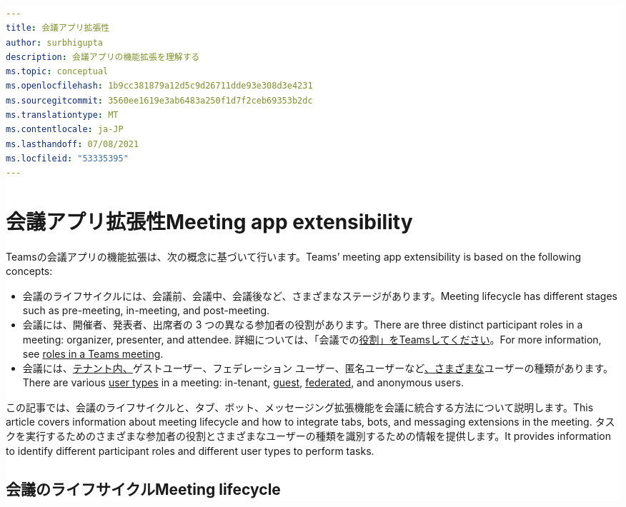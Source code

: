 ```yaml
---
title: 会議アプリ拡張性
author: surbhigupta
description: 会議アプリの機能拡張を理解する
ms.topic: conceptual
ms.openlocfilehash: 1b9cc381879a12d5c9d26711dde93e308d3e4231
ms.sourcegitcommit: 3560ee1619e3ab6483a250f1d7f2ceb69353b2dc
ms.translationtype: MT
ms.contentlocale: ja-JP
ms.lasthandoff: 07/08/2021
ms.locfileid: "53335395"
---
```

# <a name="meeting-app-extensibility"></a><span data-ttu-id="9ebe9-103">会議アプリ拡張性</span><span class="sxs-lookup"><span data-stu-id="9ebe9-103">Meeting app extensibility</span></span>

<span data-ttu-id="9ebe9-104">Teamsの会議アプリの機能拡張は、次の概念に基づいて行います。</span><span class="sxs-lookup"><span data-stu-id="9ebe9-104">Teams’ meeting app extensibility is based on the following concepts:</span></span>

* <span data-ttu-id="9ebe9-105">会議のライフサイクルには、会議前、会議中、会議後など、さまざまなステージがあります。</span><span class="sxs-lookup"><span data-stu-id="9ebe9-105">Meeting lifecycle has different stages such as pre-meeting, in-meeting, and post-meeting.</span></span>  
* <span data-ttu-id="9ebe9-106">会議には、開催者、発表者、出席者の 3 つの異なる参加者の役割があります。</span><span class="sxs-lookup"><span data-stu-id="9ebe9-106">There are three distinct participant roles in a meeting: organizer, presenter, and attendee.</span></span> <span data-ttu-id="9ebe9-107">詳細については、「会議での[役割」をTeamsしてください](https://support.microsoft.com/office/roles-in-a-teams-meeting-c16fa7d0-1666-4dde-8686-0a0bfe16e019)。</span><span class="sxs-lookup"><span data-stu-id="9ebe9-107">For more information, see [roles in a Teams meeting](https://support.microsoft.com/office/roles-in-a-teams-meeting-c16fa7d0-1666-4dde-8686-0a0bfe16e019).</span></span>  
* <span data-ttu-id="9ebe9-108">会議には、[テナント内、](/microsoftteams/non-standard-users#:~:text=An%20anonymous%20user%20is%20a,their%20Microsoft%20or%20organization's%20account.)ゲストユーザー、フェデレーション ユーザー、[](/microsoftteams/guest-access)匿名ユーザーなど[、さまざまな](/microsoftteams/manage-external-access)ユーザーの種類があります。</span><span class="sxs-lookup"><span data-stu-id="9ebe9-108">There are various [user types](/microsoftteams/non-standard-users#:~:text=An%20anonymous%20user%20is%20a,their%20Microsoft%20or%20organization's%20account.) in a meeting: in-tenant, [guest](/microsoftteams/guest-access), [federated](/microsoftteams/manage-external-access), and anonymous users.</span></span>

<span data-ttu-id="9ebe9-109">この記事では、会議のライフサイクルと、タブ、ボット、メッセージング拡張機能を会議に統合する方法について説明します。</span><span class="sxs-lookup"><span data-stu-id="9ebe9-109">This article covers information about meeting lifecycle and how to integrate tabs, bots, and messaging extensions in the meeting.</span></span> <span data-ttu-id="9ebe9-110">タスクを実行するためのさまざまな参加者の役割とさまざまなユーザーの種類を識別するための情報を提供します。</span><span class="sxs-lookup"><span data-stu-id="9ebe9-110">It provides information to identify different participant roles and different user types to perform tasks.</span></span>

## <a name="meeting-lifecycle"></a><span data-ttu-id="9ebe9-111">会議のライフサイクル</span><span class="sxs-lookup"><span data-stu-id="9ebe9-111">Meeting lifecycle</span></span>

